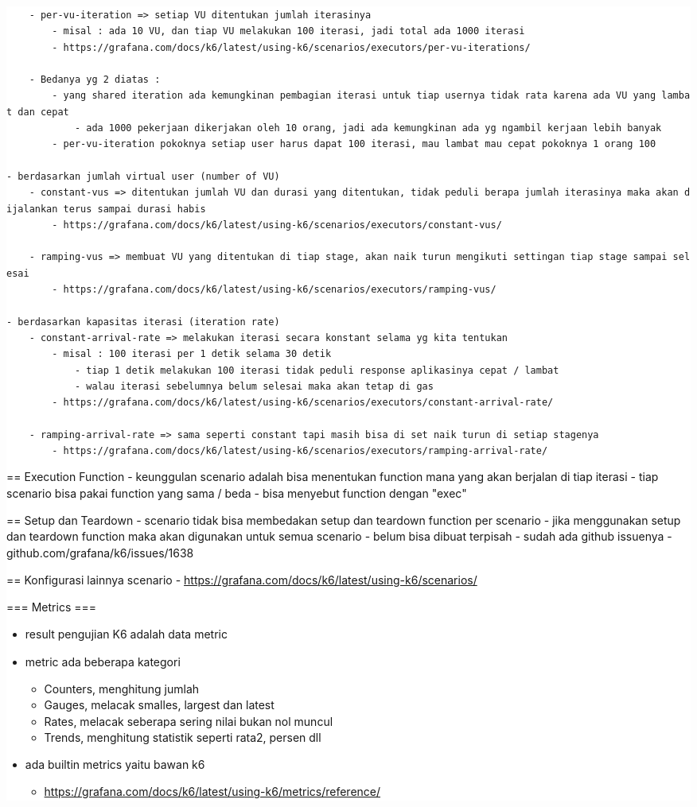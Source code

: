         - per-vu-iteration => setiap VU ditentukan jumlah iterasinya
            - misal : ada 10 VU, dan tiap VU melakukan 100 iterasi, jadi total ada 1000 iterasi
            - https://grafana.com/docs/k6/latest/using-k6/scenarios/executors/per-vu-iterations/

        - Bedanya yg 2 diatas : 
            - yang shared iteration ada kemungkinan pembagian iterasi untuk tiap usernya tidak rata karena ada VU yang lambat dan cepat
                - ada 1000 pekerjaan dikerjakan oleh 10 orang, jadi ada kemungkinan ada yg ngambil kerjaan lebih banyak
            - per-vu-iteration pokoknya setiap user harus dapat 100 iterasi, mau lambat mau cepat pokoknya 1 orang 100

    - berdasarkan jumlah virtual user (number of VU)
        - constant-vus => ditentukan jumlah VU dan durasi yang ditentukan, tidak peduli berapa jumlah iterasinya maka akan dijalankan terus sampai durasi habis
            - https://grafana.com/docs/k6/latest/using-k6/scenarios/executors/constant-vus/

        - ramping-vus => membuat VU yang ditentukan di tiap stage, akan naik turun mengikuti settingan tiap stage sampai selesai
            - https://grafana.com/docs/k6/latest/using-k6/scenarios/executors/ramping-vus/
        
    - berdasarkan kapasitas iterasi (iteration rate)
        - constant-arrival-rate => melakukan iterasi secara konstant selama yg kita tentukan
            - misal : 100 iterasi per 1 detik selama 30 detik
                - tiap 1 detik melakukan 100 iterasi tidak peduli response aplikasinya cepat / lambat
                - walau iterasi sebelumnya belum selesai maka akan tetap di gas
            - https://grafana.com/docs/k6/latest/using-k6/scenarios/executors/constant-arrival-rate/

        - ramping-arrival-rate => sama seperti constant tapi masih bisa di set naik turun di setiap stagenya
            - https://grafana.com/docs/k6/latest/using-k6/scenarios/executors/ramping-arrival-rate/

== Execution Function
    - keunggulan scenario adalah bisa menentukan function mana yang akan berjalan di tiap iterasi
    - tiap scenario bisa pakai function yang sama / beda
    - bisa menyebut function dengan "exec"

== Setup dan Teardown
    - scenario tidak bisa membedakan setup dan teardown function per scenario
    - jika menggunakan setup dan teardown function maka akan digunakan untuk semua scenario
    - belum bisa dibuat terpisah
        - sudah ada github issuenya
        - github.com/grafana/k6/issues/1638

== Konfigurasi lainnya scenario
    - https://grafana.com/docs/k6/latest/using-k6/scenarios/

=== Metrics ===
- result pengujian K6 adalah data metric
- metric ada beberapa kategori 
    - Counters, menghitung jumlah
    - Gauges, melacak smalles, largest dan latest
    - Rates, melacak seberapa sering nilai bukan nol muncul
    - Trends, menghitung statistik seperti rata2, persen dll

- ada builtin metrics yaitu bawan k6
    - https://grafana.com/docs/k6/latest/using-k6/metrics/reference/
